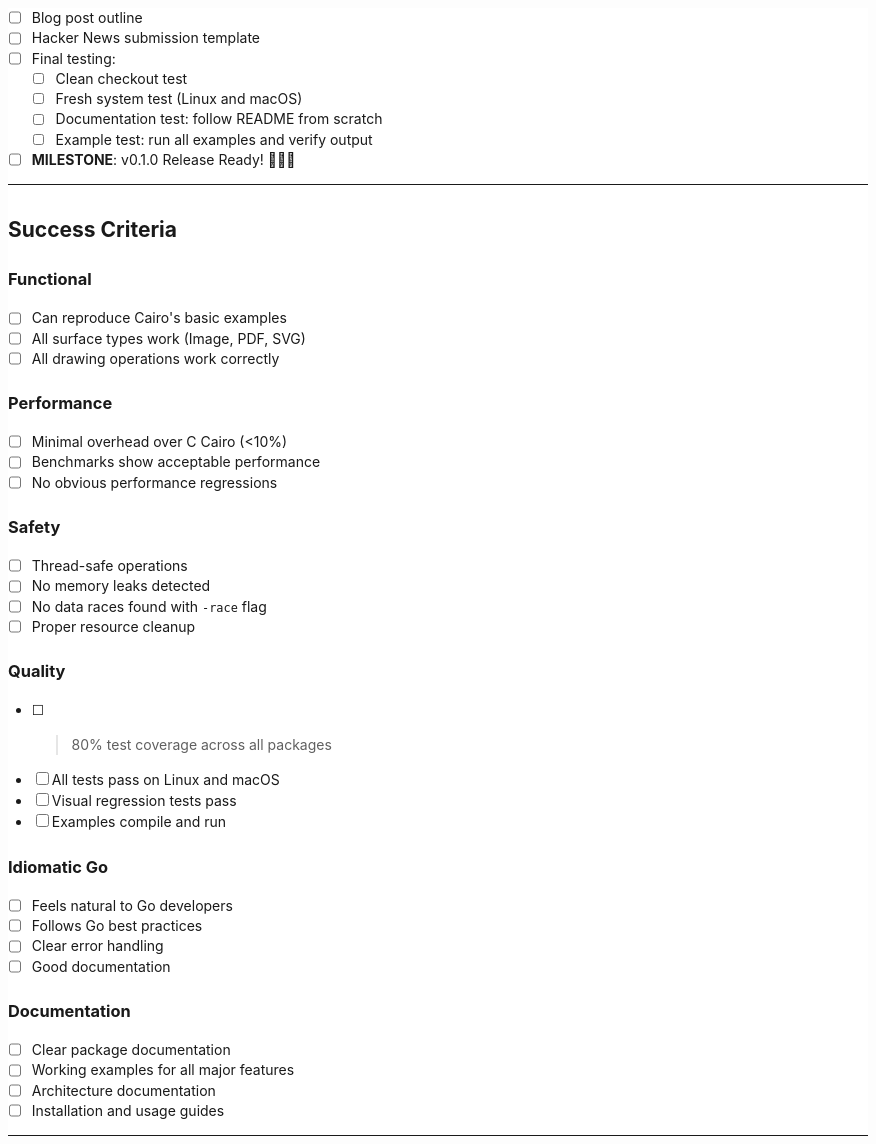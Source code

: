   - [ ] Blog post outline
  - [ ] Hacker News submission template
- [ ] Final testing:
  - [ ] Clean checkout test
  - [ ] Fresh system test (Linux and macOS)
  - [ ] Documentation test: follow README from scratch
  - [ ] Example test: run all examples and verify output
- [ ] **MILESTONE**: v0.1.0 Release Ready! 🎉🎉🎉

---

## Success Criteria

### Functional

- [ ] Can reproduce Cairo's basic examples
- [ ] All surface types work (Image, PDF, SVG)
- [ ] All drawing operations work correctly

### Performance

- [ ] Minimal overhead over C Cairo (<10%)
- [ ] Benchmarks show acceptable performance
- [ ] No obvious performance regressions

### Safety

- [ ] Thread-safe operations
- [ ] No memory leaks detected
- [ ] No data races found with `-race` flag
- [ ] Proper resource cleanup

### Quality

- [ ] >80% test coverage across all packages
- [ ] All tests pass on Linux and macOS
- [ ] Visual regression tests pass
- [ ] Examples compile and run

### Idiomatic Go

- [ ] Feels natural to Go developers
- [ ] Follows Go best practices
- [ ] Clear error handling
- [ ] Good documentation

### Documentation

- [ ] Clear package documentation
- [ ] Working examples for all major features
- [ ] Architecture documentation
- [ ] Installation and usage guides

---